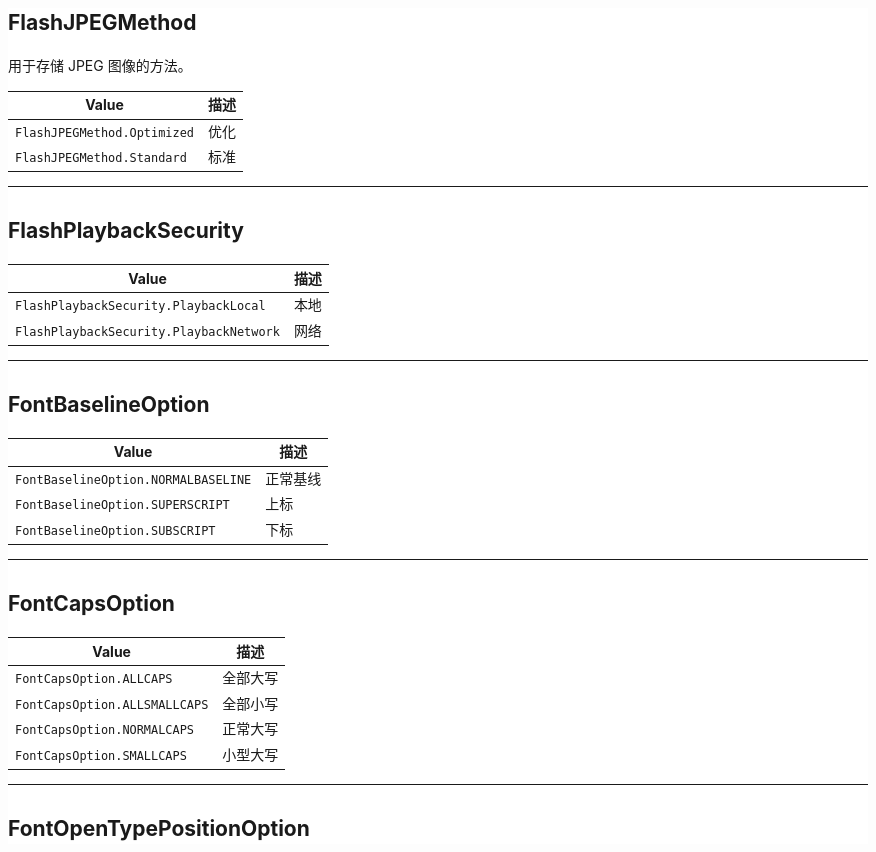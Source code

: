 
## FlashJPEGMethod

用于存储 JPEG 图像的方法。

|            Value            | 描述       |
| --------------------------- | ---------- |
| `FlashJPEGMethod.Optimized` | 优化       |
| `FlashJPEGMethod.Standard`  | 标准       |

---

## FlashPlaybackSecurity

|                  Value                  | 描述       |
| --------------------------------------- | ---------- |
| `FlashPlaybackSecurity.PlaybackLocal`   | 本地       |
| `FlashPlaybackSecurity.PlaybackNetwork` | 网络       |

---

## FontBaselineOption

|                Value                | 描述       |
| ----------------------------------- | ---------- |
| `FontBaselineOption.NORMALBASELINE` | 正常基线   |
| `FontBaselineOption.SUPERSCRIPT`    | 上标       |
| `FontBaselineOption.SUBSCRIPT`      | 下标       |

---

## FontCapsOption

|             Value             | 描述       |
| ----------------------------- | ---------- |
| `FontCapsOption.ALLCAPS`      | 全部大写   |
| `FontCapsOption.ALLSMALLCAPS` | 全部小写   |
| `FontCapsOption.NORMALCAPS`   | 正常大写   |
| `FontCapsOption.SMALLCAPS`    | 小型大写   |

---

## FontOpenTypePositionOption
